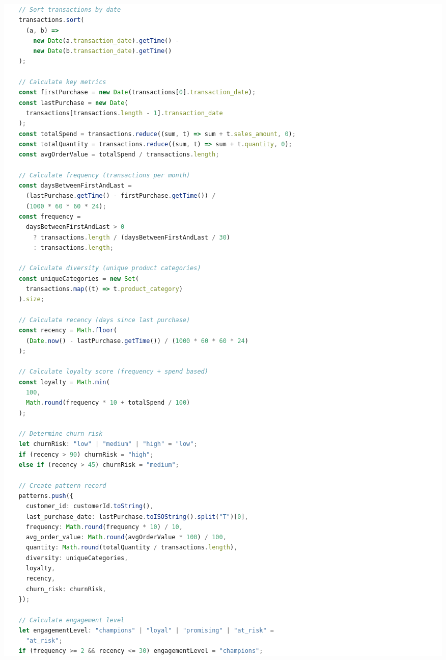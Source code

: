 ```typescript
    // Sort transactions by date
    transactions.sort(
      (a, b) =>
        new Date(a.transaction_date).getTime() -
        new Date(b.transaction_date).getTime()
    );

    // Calculate key metrics
    const firstPurchase = new Date(transactions[0].transaction_date);
    const lastPurchase = new Date(
      transactions[transactions.length - 1].transaction_date
    );
    const totalSpend = transactions.reduce((sum, t) => sum + t.sales_amount, 0);
    const totalQuantity = transactions.reduce((sum, t) => sum + t.quantity, 0);
    const avgOrderValue = totalSpend / transactions.length;

    // Calculate frequency (transactions per month)
    const daysBetweenFirstAndLast =
      (lastPurchase.getTime() - firstPurchase.getTime()) /
      (1000 * 60 * 60 * 24);
    const frequency =
      daysBetweenFirstAndLast > 0
        ? transactions.length / (daysBetweenFirstAndLast / 30)
        : transactions.length;

    // Calculate diversity (unique product categories)
    const uniqueCategories = new Set(
      transactions.map((t) => t.product_category)
    ).size;

    // Calculate recency (days since last purchase)
    const recency = Math.floor(
      (Date.now() - lastPurchase.getTime()) / (1000 * 60 * 60 * 24)
    );

    // Calculate loyalty score (frequency + spend based)
    const loyalty = Math.min(
      100,
      Math.round(frequency * 10 + totalSpend / 100)
    );

    // Determine churn risk
    let churnRisk: "low" | "medium" | "high" = "low";
    if (recency > 90) churnRisk = "high";
    else if (recency > 45) churnRisk = "medium";

    // Create pattern record
    patterns.push({
      customer_id: customerId.toString(),
      last_purchase_date: lastPurchase.toISOString().split("T")[0],
      frequency: Math.round(frequency * 10) / 10,
      avg_order_value: Math.round(avgOrderValue * 100) / 100,
      quantity: Math.round(totalQuantity / transactions.length),
      diversity: uniqueCategories,
      loyalty,
      recency,
      churn_risk: churnRisk,
    });

    // Calculate engagement level
    let engagementLevel: "champions" | "loyal" | "promising" | "at_risk" =
      "at_risk";
    if (frequency >= 2 && recency <= 30) engagementLevel = "champions";
```